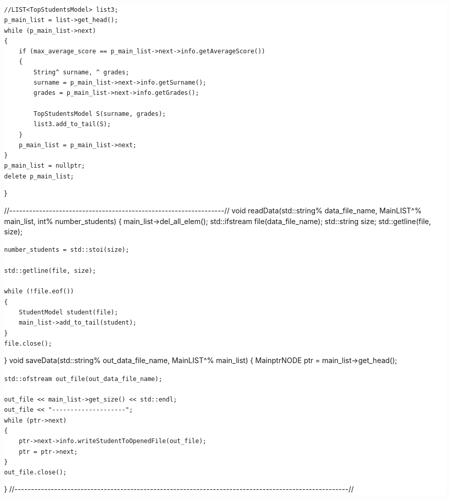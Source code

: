     //LIST<TopStudentsModel> list3;
    p_main_list = list->get_head();
    while (p_main_list->next)
    {
        if (max_average_score == p_main_list->next->info.getAverageScore())
        {
            String^ surname, ^ grades;
            surname = p_main_list->next->info.getSurname();
            grades = p_main_list->next->info.getGrades();

            TopStudentsModel S(surname, grades);
            list3.add_to_tail(S);
        }
        p_main_list = p_main_list->next;
    }
    p_main_list = nullptr;
    delete p_main_list;
}

//-----------------------------------------------------------------//
void readData(std::string% data_file_name, MainLIST^% main_list, int% number_students)
{
    main_list->del_all_elem();
    std::ifstream file(data_file_name);
    std::string size;
    std::getline(file, size);

    number_students = std::stoi(size);

    std::getline(file, size);

    while (!file.eof())
    {
        StudentModel student(file);
        main_list->add_to_tail(student);
    }
    file.close();
}
void saveData(std::string% out_data_file_name, MainLIST^% main_list)
{
    MainptrNODE ptr = main_list->get_head();

    std::ofstream out_file(out_data_file_name);

    out_file << main_list->get_size() << std::endl;
    out_file << "--------------------";
    while (ptr->next)
    {
        ptr->next->info.writeStudentToOpenedFile(out_file);
        ptr = ptr->next;
    }
    out_file.close();
}
//-----------------------------------------------------------------------------------------------------//
